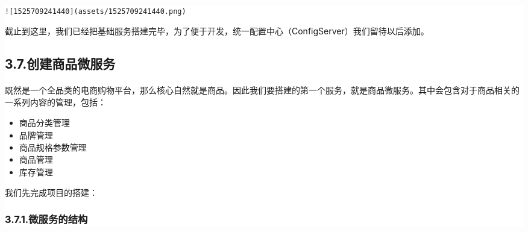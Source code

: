  	![1525709241440](assets/1525709241440.png)



截止到这里，我们已经把基础服务搭建完毕，为了便于开发，统一配置中心（ConfigServer）我们留待以后添加。



## 3.7.创建商品微服务

既然是一个全品类的电商购物平台，那么核心自然就是商品。因此我们要搭建的第一个服务，就是商品微服务。其中会包含对于商品相关的一系列内容的管理，包括：

- 商品分类管理
- 品牌管理
- 商品规格参数管理
- 商品管理
- 库存管理

我们先完成项目的搭建：

### 3.7.1.微服务的结构
